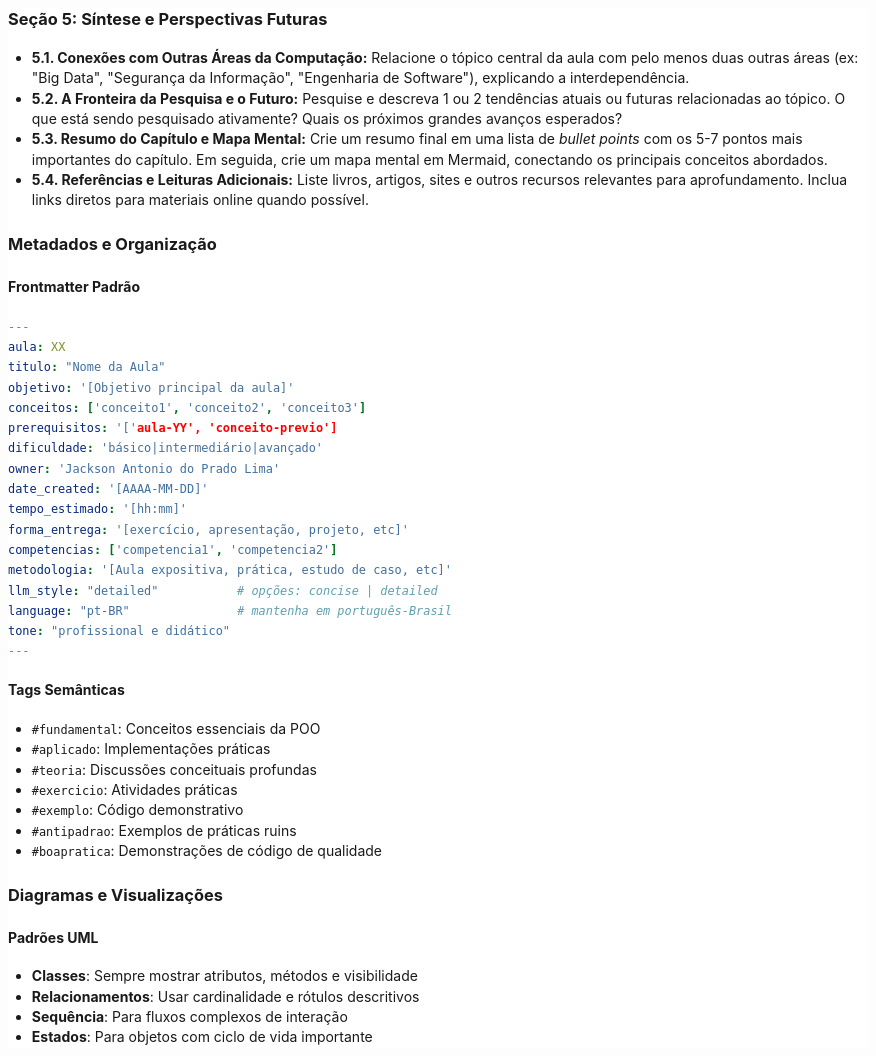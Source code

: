 ### **Seção 5: Síntese e Perspectivas Futuras**

* **5.1. Conexões com Outras Áreas da Computação:** Relacione o tópico central da aula com pelo menos duas outras áreas (ex: "Big Data", "Segurança da Informação", "Engenharia de Software"), explicando a interdependência.
* **5.2. A Fronteira da Pesquisa e o Futuro:** Pesquise e descreva 1 ou 2 tendências atuais ou futuras relacionadas ao tópico. O que está sendo pesquisado ativamente? Quais os próximos grandes avanços esperados?
* **5.3. Resumo do Capítulo e Mapa Mental:** Crie um resumo final em uma lista de *bullet points* com os 5-7 pontos mais importantes do capítulo. Em seguida, crie um mapa mental em Mermaid, conectando os principais conceitos abordados.
* **5.4. Referências e Leituras Adicionais:** Liste livros, artigos, sites e outros recursos relevantes para aprofundamento. Inclua links diretos para materiais online quando possível.


### Metadados e Organização

#### Frontmatter Padrão
```yaml
---
aula: XX
titulo: "Nome da Aula"
objetivo: '[Objetivo principal da aula]'
conceitos: ['conceito1', 'conceito2', 'conceito3']
prerequisitos: '['aula-YY', 'conceito-previo']
dificuldade: 'básico|intermediário|avançado'
owner: 'Jackson Antonio do Prado Lima'
date_created: '[AAAA-MM-DD]'
tempo_estimado: '[hh:mm]'
forma_entrega: '[exercício, apresentação, projeto, etc]'
competencias: ['competencia1', 'competencia2']
metodologia: '[Aula expositiva, prática, estudo de caso, etc]'
llm_style: "detailed"           # opções: concise | detailed
language: "pt-BR"               # mantenha em português‑Brasil
tone: "profissional e didático"
---
```

#### Tags Semânticas
- `#fundamental`: Conceitos essenciais da POO
- `#aplicado`: Implementações práticas
- `#teoria`: Discussões conceituais profundas
- `#exercicio`: Atividades práticas
- `#exemplo`: Código demonstrativo
- `#antipadrao`: Exemplos de práticas ruins
- `#boapratica`: Demonstrações de código de qualidade

### Diagramas e Visualizações

#### Padrões UML
- **Classes**: Sempre mostrar atributos, métodos e visibilidade
- **Relacionamentos**: Usar cardinalidade e rótulos descritivos
- **Sequência**: Para fluxos complexos de interação
- **Estados**: Para objetos com ciclo de vida importante
